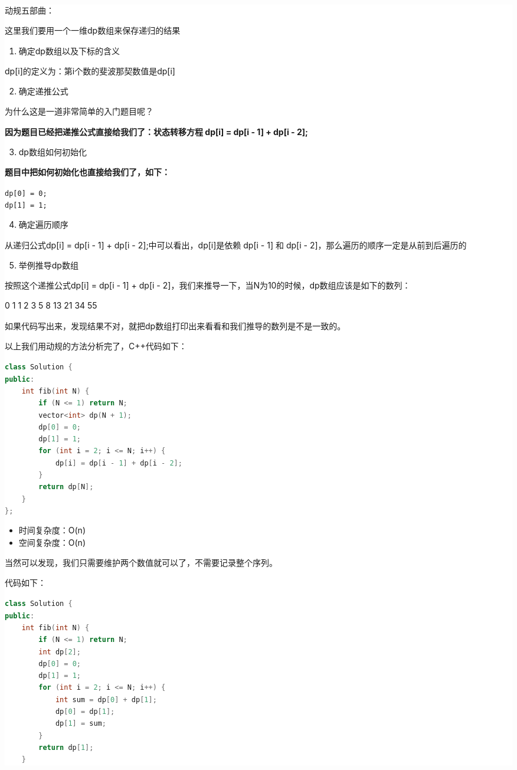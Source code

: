 动规五部曲：

这里我们要用一个一维dp数组来保存递归的结果

1. 确定dp数组以及下标的含义

dp[i]的定义为：第i个数的斐波那契数值是dp[i]

2. 确定递推公式

为什么这是一道非常简单的入门题目呢？

**因为题目已经把递推公式直接给我们了：状态转移方程 dp[i] = dp[i - 1] + dp[i - 2];**

3. dp数组如何初始化

**题目中把如何初始化也直接给我们了，如下：**

```
dp[0] = 0;
dp[1] = 1;
```

4. 确定遍历顺序

从递归公式dp[i] = dp[i - 1] + dp[i - 2];中可以看出，dp[i]是依赖 dp[i - 1] 和 dp[i - 2]，那么遍历的顺序一定是从前到后遍历的

5. 举例推导dp数组

按照这个递推公式dp[i] = dp[i - 1] + dp[i - 2]，我们来推导一下，当N为10的时候，dp数组应该是如下的数列：

0 1 1 2 3 5 8 13 21 34 55

如果代码写出来，发现结果不对，就把dp数组打印出来看看和我们推导的数列是不是一致的。

以上我们用动规的方法分析完了，C++代码如下：

```C++
class Solution {
public:
    int fib(int N) {
        if (N <= 1) return N;
        vector<int> dp(N + 1);
        dp[0] = 0;
        dp[1] = 1;
        for (int i = 2; i <= N; i++) {
            dp[i] = dp[i - 1] + dp[i - 2];
        }
        return dp[N];
    }
};
```
* 时间复杂度：O(n)
* 空间复杂度：O(n)

当然可以发现，我们只需要维护两个数值就可以了，不需要记录整个序列。

代码如下：

```C++
class Solution {
public:
    int fib(int N) {
        if (N <= 1) return N;
        int dp[2];
        dp[0] = 0;
        dp[1] = 1;
        for (int i = 2; i <= N; i++) {
            int sum = dp[0] + dp[1];
            dp[0] = dp[1];
            dp[1] = sum;
        }
        return dp[1];
    }
```